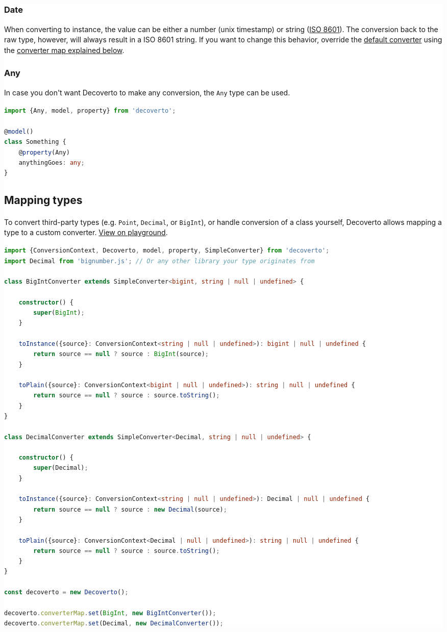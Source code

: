 ### Date
When converting to instance, the value can be either a number (unix timestamp) or string ([ISO 8601](https://en.wikipedia.org/wiki/ISO_8601)). The conversion back to the raw type, however, will always result in a ISO 8601 string. If you want to change this behavior, override the [default converter](src/converters/date.converter.ts) using the [converter map explained below](#mapping-types).

### Any
In case you don't want Decoverto to make any conversion, the `Any` type can be used.

```TypeScript
import {Any, model, property} from 'decoverto';

@model()
class Something {
    @property(Any)
    anythingGoes: any;
}
```

## Mapping types

To convert third-party types (e.g. `Point`, `Decimal`, or `BigInt`), or handle conversion of a class yourself, Decoverto allows mapping a type to a custom converter. [View on playground](https://codesandbox.io/s/github/decoverto/playground?file=/src/mapped-types.ts).

```typescript
import {ConversionContext, Decoverto, model, property, SimpleConverter} from 'decoverto';
import Decimal from 'bignumber.js'; // Or any other library your type originates from

class BigIntConverter extends SimpleConverter<bigint, string | null | undefined> {

    constructor() {
        super(BigInt);
    }

    toInstance({source}: ConversionContext<string | null | undefined>): bigint | null | undefined {
        return source == null ? source : BigInt(source);
    }

    toPlain({source}: ConversionContext<bigint | null | undefined>): string | null | undefined {
        return source == null ? source : source.toString();
    }
}

class DecimalConverter extends SimpleConverter<Decimal, string | null | undefined> {

    constructor() {
        super(Decimal);
    }

    toInstance({source}: ConversionContext<string | null | undefined>): Decimal | null | undefined {
        return source == null ? source : new Decimal(source);
    }

    toPlain({source}: ConversionContext<Decimal | null | undefined>): string | null | undefined {
        return source == null ? source : source.toString();
    }
}

const decoverto = new Decoverto();

decoverto.converterMap.set(BigInt, new BigIntConverter());
decoverto.converterMap.set(Decimal, new DecimalConverter());
```